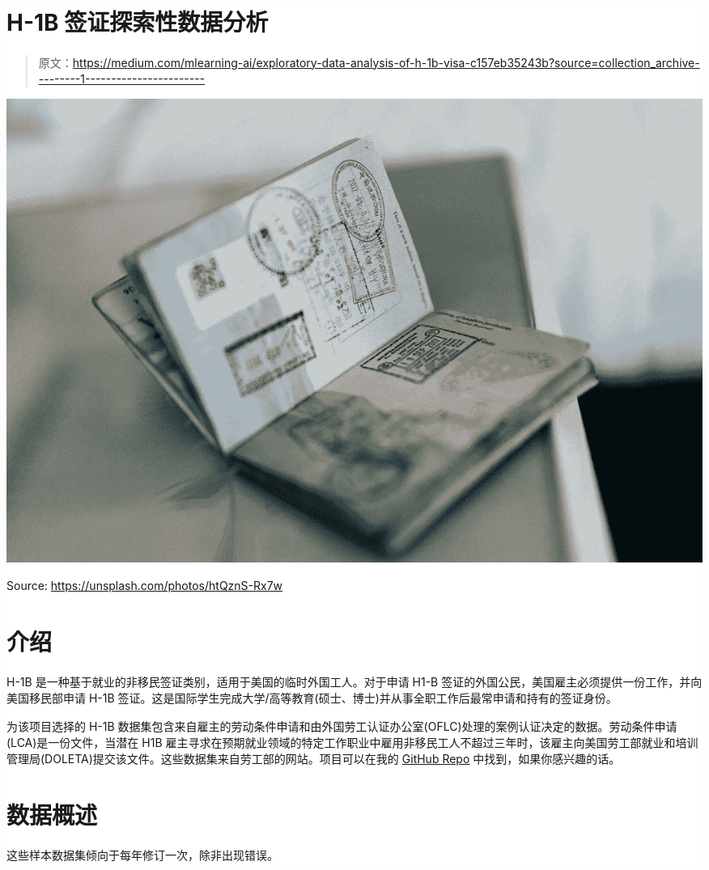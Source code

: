 # H-1B 签证探索性数据分析

> 原文：<https://medium.com/mlearning-ai/exploratory-data-analysis-of-h-1b-visa-c157eb35243b?source=collection_archive---------1----------------------->

![](img/b5c30eb9ac58da3fbe6178f3af648712.png)

Source: https://unsplash.com/photos/htQznS-Rx7w

# 介绍

H-1B 是一种基于就业的非移民签证类别，适用于美国的临时外国工人。对于申请 H1-B 签证的外国公民，美国雇主必须提供一份工作，并向美国移民部申请 H-1B 签证。这是国际学生完成大学/高等教育(硕士、博士)并从事全职工作后最常申请和持有的签证身份。

为该项目选择的 H-1B 数据集包含来自雇主的劳动条件申请和由外国劳工认证办公室(OFLC)处理的案例认证决定的数据。劳动条件申请(LCA)是一份文件，当潜在 H1B 雇主寻求在预期就业领域的特定工作职业中雇用非移民工人不超过三年时，该雇主向美国劳工部就业和培训管理局(DOLETA)提交该文件。这些数据集来自劳工部的网站。项目可以在我的 [GitHub Repo](https://github.com/chaurevishwajit/EDA-H1B-Visa) 中找到，如果你感兴趣的话。

# 数据概述

这些样本数据集倾向于每年修订一次，除非出现错误。
